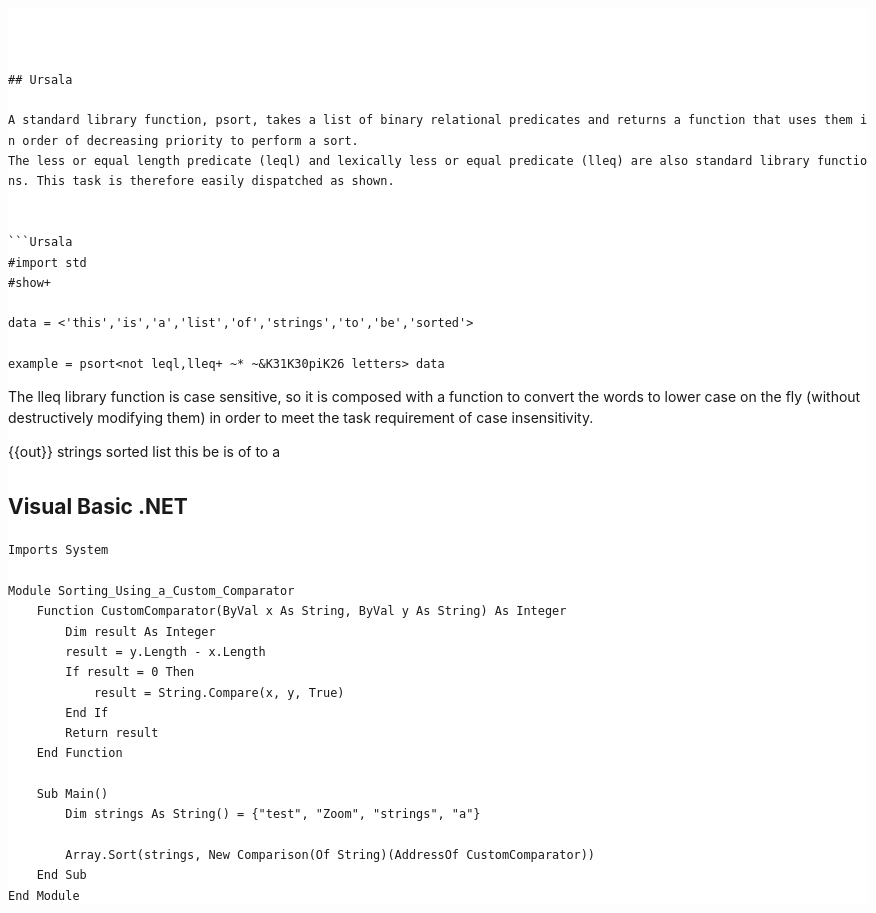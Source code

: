 ```



## Ursala

A standard library function, psort, takes a list of binary relational predicates and returns a function that uses them in order of decreasing priority to perform a sort.
The less or equal length predicate (leql) and lexically less or equal predicate (lleq) are also standard library functions. This task is therefore easily dispatched as shown.


```Ursala
#import std
#show+

data = <'this','is','a','list','of','strings','to','be','sorted'>

example = psort<not leql,lleq+ ~* ~&K31K30piK26 letters> data
```

The lleq library function is case sensitive, so it is composed with a function to convert the words to lower case on the fly (without destructively modifying them) in order to meet the task requirement of case insensitivity.

{{out}}
 strings
 sorted
 list
 this
 be
 is
 of
 to
 a


## Visual Basic .NET



```vbnet
Imports System

Module Sorting_Using_a_Custom_Comparator
    Function CustomComparator(ByVal x As String, ByVal y As String) As Integer
        Dim result As Integer
        result = y.Length - x.Length
        If result = 0 Then
            result = String.Compare(x, y, True)
        End If
        Return result
    End Function

    Sub Main()
        Dim strings As String() = {"test", "Zoom", "strings", "a"}

        Array.Sort(strings, New Comparison(Of String)(AddressOf CustomComparator))
    End Sub
End Module
```
